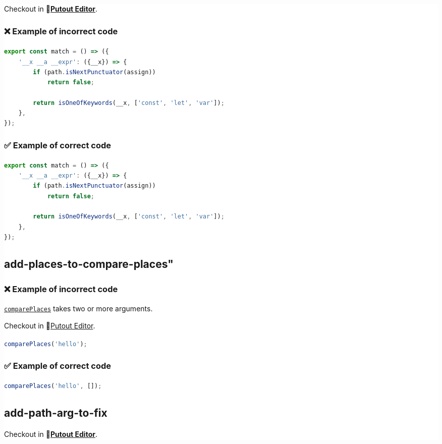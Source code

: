Checkout in 🐊[**Putout Editor**](https://putout.cloudcmd.io/#/gist/b485bf55785ea836408d0d45c492c3e4/2a0b465076242ebf6a0d8015a90ccf7b0b660a42).

### ❌ Example of incorrect code

```js
export const match = () => ({
    '__x __a __expr': ({__x}) => {
        if (path.isNextPunctuator(assign))
            return false;
        
        return isOneOfKeywords(__x, ['const', 'let', 'var']);
    },
});
```

### ✅ Example of correct code

```js
export const match = () => ({
    '__x __a __expr': ({__x}) => {
        if (path.isNextPunctuator(assign))
            return false;
        
        return isOneOfKeywords(__x, ['const', 'let', 'var']);
    },
});
```

## add-places-to-compare-places"

### ❌ Example of incorrect code

[`comparePlaces`](https://github.com/coderaiser/putout/tree/master/packages/test#compareplacesfilename-places-overrides) takes two or more arguments.

Checkout in 🐊[Putout Editor](https://putout.cloudcmd.io/#/gist/a83b1a6785bb01102451df4510333f42/a2439f7f44da56318d9a0e44b2602972811d9afb).

```js
comparePlaces('hello');
```

### ✅ Example of correct code

```js
comparePlaces('hello', []);
```

## add-path-arg-to-fix

Checkout in 🐊[**Putout Editor**](https://putout.cloudcmd.io/#/gist/3d3fb6b8f5e5376cdd1674c9b19e0e27/4872f77e680a2fc443618f4bf5fae3ffab11046a).


[NPMIMGURL]: https://img.shields.io/npm/v/@putout/plugin-putout.svg?style=flat&longCache=true
[NPMURL]: https://npmjs.org/package/@putout/plugin-putout "npm"